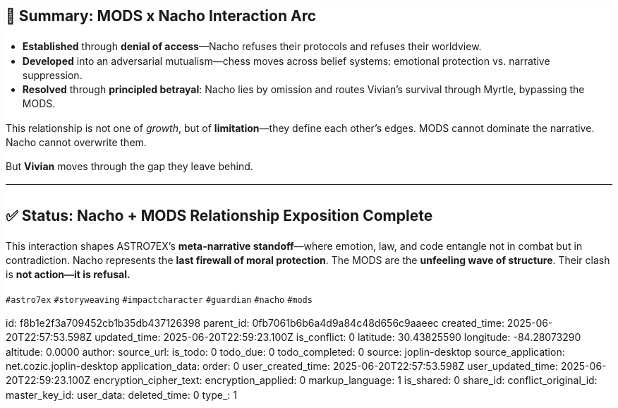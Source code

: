 
## 🧩 Summary: MODS x Nacho Interaction Arc

* **Established** through **denial of access**—Nacho refuses their protocols and refuses their worldview.
* **Developed** into an adversarial mutualism—chess moves across belief systems: emotional protection vs. narrative suppression.
* **Resolved** through **principled betrayal**: Nacho lies by omission and routes Vivian’s survival through Myrtle, bypassing the MODS.

This relationship is not one of *growth*, but of **limitation**—they define each other’s edges.
MODS cannot dominate the narrative.
Nacho cannot overwrite them.

But **Vivian** moves through the gap they leave behind.

---

## ✅ Status: Nacho + MODS Relationship Exposition Complete

This interaction shapes ASTRO7EX’s **meta-narrative standoff**—where emotion, law, and code entangle not in combat but in contradiction. Nacho represents the **last firewall of moral protection**. The MODS are the **unfeeling wave of structure**. Their clash is **not action—it is refusal.**

`#astro7ex` `#storyweaving` `#impactcharacter` `#guardian` `#nacho` `#mods`


id: f8b1e2f3a709452cb1b35db437126398
parent_id: 0fb7061b6b6a4d9a84c48d656c9aaeec
created_time: 2025-06-20T22:57:53.598Z
updated_time: 2025-06-20T22:59:23.100Z
is_conflict: 0
latitude: 30.43825590
longitude: -84.28073290
altitude: 0.0000
author: 
source_url: 
is_todo: 0
todo_due: 0
todo_completed: 0
source: joplin-desktop
source_application: net.cozic.joplin-desktop
application_data: 
order: 0
user_created_time: 2025-06-20T22:57:53.598Z
user_updated_time: 2025-06-20T22:59:23.100Z
encryption_cipher_text: 
encryption_applied: 0
markup_language: 1
is_shared: 0
share_id: 
conflict_original_id: 
master_key_id: 
user_data: 
deleted_time: 0
type_: 1